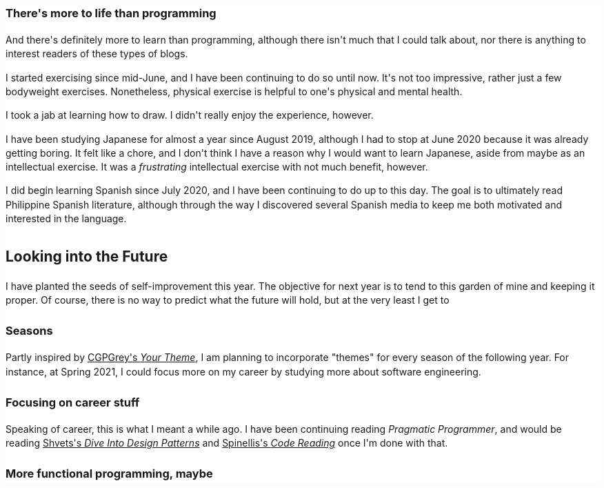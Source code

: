 ### There's more to life than programming

And there's definitely more to learn than programming,
although there isn't much that I could talk about,
nor there is anything to interest readers of these types of blogs.

I started exercising since mid-June,
and I have been continuing to do so until now.
It's not too impressive, rather just a few bodyweight exercises.
Nonetheless, physical exercise is helpful to one's physical and mental health.

I took a jab at learning how to draw.
I didn't really enjoy the experience, however.

I have been studying Japanese for almost a year since August 2019,
although I had to stop at June 2020
because it was already getting boring.
It felt like a chore,
and I don't think I have a reason why I would want to learn Japanese,
aside from maybe as an intellectual exercise.
It was a *frustrating* intellectual exercise with not much benefit, however.

I did begin learning Spanish since July 2020,
and I have been continuing to do up to this day.
The goal is to ultimately read Philippine Spanish literature,
although through the way I discovered several Spanish media
to keep me both motivated and interested in the language.

## Looking into the Future

I have planted the seeds of self-improvement this year.
The objective for next year is to tend to this garden of mine
and keeping it proper.
Of course, there is no way to predict what the future will hold,
but at the very least I get to

### Seasons

Partly inspired by [CGPGrey's *Your Theme*](https://www.youtube.com/watch?v=NVGuFdX5guE),
I am planning to incorporate "themes" for every season of the following year.
For instance, at Spring 2021,
I could focus more on my career by studying more about software engineering.

### Focusing on career stuff

Speaking of career, this is what I meant a while ago.
I have been continuing reading *Pragmatic Programmer*,
and would be reading [Shvets's *Dive Into Design Patterns*](https://refactoring.guru/design-patterns/book)
and [Spinellis's *Code Reading*](https://www.spinellis.gr/codereading/)
once I'm done with that.

### More functional programming, maybe
